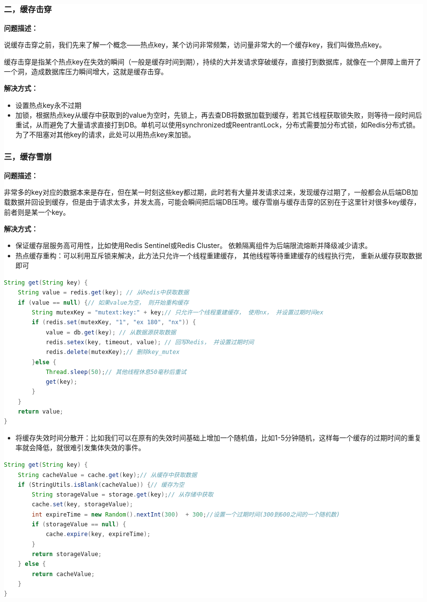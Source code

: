### 二，缓存击穿

**问题描述：**

说缓存击穿之前，我们先来了解一个概念——热点key，某个访问非常频繁，访问量非常大的一个缓存key，我们叫做热点key。

缓存击穿是指某个热点key在失效的瞬间（一般是缓存时间到期），持续的大并发请求穿破缓存，直接打到数据库，就像在一个屏障上凿开了一个洞，造成数据库压力瞬间增大，这就是缓存击穿。

**解决方式：**

- 设置热点key永不过期
- 加锁，根据热点key从缓存中获取到的value为空时，先锁上，再去查DB将数据加载到缓存，若其它线程获取锁失败，则等待一段时间后重试，从而避免了大量请求直接打到DB。单机可以使用synchronized或ReentrantLock，分布式需要加分布式锁，如Redis分布式锁。为了不阻塞对其他key的请求，此处可以用热点key来加锁。

### 三，缓存雪崩

**问题描述：**

​	非常多的key对应的数据本来是存在，但在某一时刻这些key都过期，此时若有大量并发请求过来，发现缓存过期了，一般都会从后端DB加载数据并回设到缓存，但是由于请求太多，并发太高，可能会瞬间把后端DB压垮。缓存雪崩与缓存击穿的区别在于这里针对很多key缓存，前者则是某一个key。

**解决方式：**

- 保证缓存层服务高可用性，比如使用Redis Sentinel或Redis Cluster。 依赖隔离组件为后端限流熔断并降级减少请求。
- 热点缓存重构：可以利用互斥锁来解决，此方法只允许一个线程重建缓存， 其他线程等待重建缓存的线程执行完， 重新从缓存获取数据即可

```java
String get(String key) {
    String value = redis.get(key); // 从Redis中获取数据
    if (value == null) {// 如果value为空， 则开始重构缓存
        String mutexKey = "mutext:key:" + key;// 只允许一个线程重建缓存， 使用nx， 并设置过期时间ex
        if (redis.set(mutexKey, "1", "ex 180", "nx")) {
            value = db.get(key); // 从数据源获取数据
            redis.setex(key, timeout, value); // 回写Redis， 并设置过期时间
            redis.delete(mutexKey);// 删除key_mutex
        }else {
            Thread.sleep(50);// 其他线程休息50毫秒后重试
            get(key);
        }
    }
    return value;
}
```

- 将缓存失效时间分散开：比如我们可以在原有的失效时间基础上增加一个随机值，比如1-5分钟随机，这样每一个缓存的过期时间的重复率就会降低，就很难引发集体失效的事件。

```java
String get(String key) {
    String cacheValue = cache.get(key);// 从缓存中获取数据
    if (StringUtils.isBlank(cacheValue)) {// 缓存为空
        String storageValue = storage.get(key);// 从存储中获取
        cache.set(key, storageValue);
        int expireTime = new Random().nextInt(300)  + 300;//设置一个过期时间(300到600之间的一个随机数)
        if (storageValue == null) {
            cache.expire(key, expireTime);
        }
        return storageValue;
    } else {
        return cacheValue;
    }
}
```
